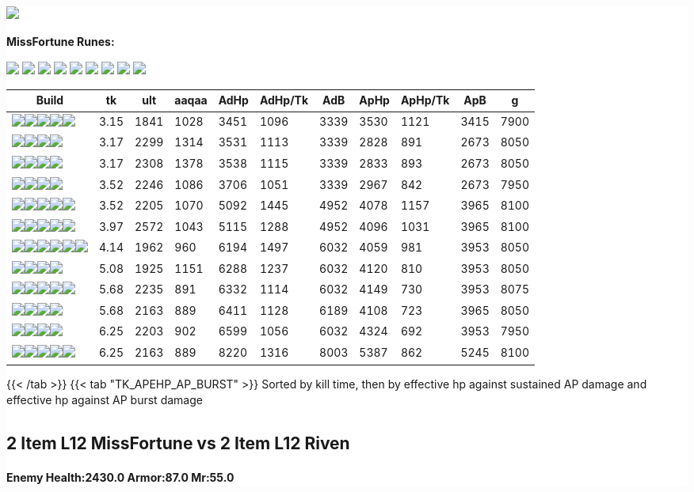 ![](/StatMods/StatModsArmorIcon.png)



**MissFortune Runes:**


![](/Styles/Sorcery/ArcaneComet/ArcaneComet.png)
![](/Styles/Sorcery/ManaflowBand/ManaflowBand.png)
![](/Styles/Sorcery/AbsoluteFocus/AbsoluteFocus.png)
![](/Styles/Sorcery/GatheringStorm/GatheringStorm.png)
![](/Styles/Precision/LegendAlacrity/LegendAlacrity.png)
![](/Styles/Precision/CutDown/CutDown.png)
![](/StatMods/StatModsAdaptiveForceIcon.png)
![](/StatMods/StatModsAdaptiveForceIcon.png)
![](/StatMods/StatModsArmorIcon.png)





 Build |tk|ult|aaqaa|AdHp|AdHp/Tk|AdB|ApHp|ApHp/Tk|ApB|g
-|-|-|-|-|-|-|-|-|-|-
![](/item/6672.png)![](/item/3091.png)![](/item/1053.png)![](/item/1055.png)![](/item/1036.png)|3.15|1841|1028|3451|1096|3339|3530|1121|3415|7900
![](/item/3153.png)![](/item/6676.png)![](/item/1055.png)![](/item/1038.png)|3.17|2299|1314|3531|1113|3339|2828|891|2673|8050
![](/item/3153.png)![](/item/3036.png)![](/item/1055.png)![](/item/1038.png)|3.17|2308|1378|3538|1115|3339|2833|893|2673|8050
![](/item/6672.png)![](/item/3072.png)![](/item/1055.png)![](/item/1038.png)|3.52|2246|1086|3706|1051|3339|2967|842|2673|7950
![](/item/6672.png)![](/item/6673.png)![](/item/1055.png)![](/item/1038.png)![](/item/1036.png)|3.52|2205|1070|5092|1445|4952|4078|1157|3965|8100
![](/item/6673.png)![](/item/6676.png)![](/item/1055.png)![](/item/1038.png)![](/item/1036.png)|3.97|2572|1043|5115|1288|4952|4096|1031|3965|8100
![](/item/6672.png)![](/item/3026.png)![](/item/1053.png)![](/item/1055.png)![](/item/1036.png)![](/item/1036.png)|4.14|1962|960|6194|1497|6032|4059|981|3953|8050
![](/item/3153.png)![](/item/3026.png)![](/item/1055.png)![](/item/1038.png)|5.08|1925|1151|6288|1237|6032|4120|810|3953|8050
![](/item/3074.png)![](/item/3026.png)![](/item/1055.png)![](/item/1037.png)![](/item/1036.png)|5.68|2235|891|6332|1114|6032|4149|730|3953|8075
![](/item/6673.png)![](/item/6333.png)![](/item/1055.png)![](/item/1038.png)|5.68|2163|889|6411|1128|6189|4108|723|3965|8050
![](/item/3072.png)![](/item/3026.png)![](/item/1055.png)![](/item/1038.png)|6.25|2203|902|6599|1056|6032|4324|692|3953|7950
![](/item/6673.png)![](/item/3026.png)![](/item/1055.png)![](/item/1038.png)![](/item/1036.png)|6.25|2163|889|8220|1316|8003|5387|862|5245|8100
{{< /tab >}}
{{< tab "TK_APEHP_AP_BURST" >}}
Sorted by kill time, then by effective hp against sustained AP damage and effective hp against AP burst damage
## 2 Item L12 MissFortune vs 2 Item L12 Riven

**Enemy Health:2430.0 Armor:87.0 Mr:55.0**
